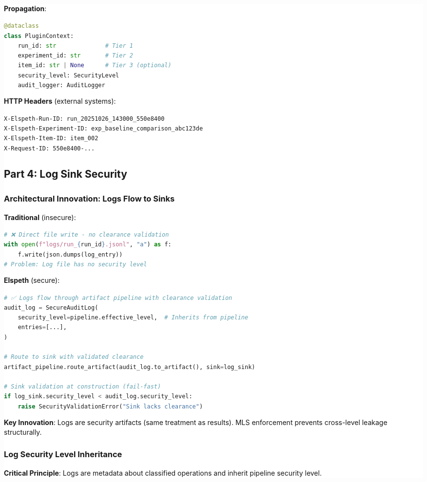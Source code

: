 **Propagation**:
```python
@dataclass
class PluginContext:
    run_id: str              # Tier 1
    experiment_id: str       # Tier 2
    item_id: str | None      # Tier 3 (optional)
    security_level: SecurityLevel
    audit_logger: AuditLogger
```

**HTTP Headers** (external systems):
```http
X-Elspeth-Run-ID: run_20251026_143000_550e8400
X-Elspeth-Experiment-ID: exp_baseline_comparison_abc123de
X-Elspeth-Item-ID: item_002
X-Request-ID: 550e8400-...
```

## Part 4: Log Sink Security

### Architectural Innovation: Logs Flow to Sinks

**Traditional** (insecure):
```python
# ❌ Direct file write - no clearance validation
with open(f"logs/run_{run_id}.jsonl", "a") as f:
    f.write(json.dumps(log_entry))
# Problem: Log file has no security level
```

**Elspeth** (secure):
```python
# ✅ Logs flow through artifact pipeline with clearance validation
audit_log = SecureAuditLog(
    security_level=pipeline.effective_level,  # Inherits from pipeline
    entries=[...],
)

# Route to sink with validated clearance
artifact_pipeline.route_artifact(audit_log.to_artifact(), sink=log_sink)

# Sink validation at construction (fail-fast)
if log_sink.security_level < audit_log.security_level:
    raise SecurityValidationError("Sink lacks clearance")
```

**Key Innovation**: Logs are security artifacts (same treatment as results). MLS enforcement prevents cross-level leakage structurally.

### Log Security Level Inheritance

**Critical Principle**: Logs are metadata about classified operations and inherit pipeline security level.
